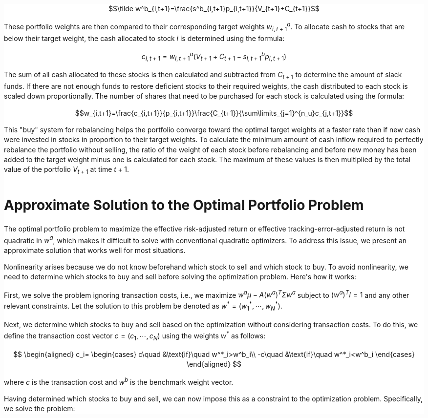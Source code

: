 $$\tilde w^b_{i,t+1}=\frac{s^b_{i,t+1}p_{i,t+1}}{V_{t+1}+C_{t+1}}$$

These portfolio weights are then compared to their corresponding target weights $w^a_{i,t+1}$. To allocate cash to stocks that are below their target weight, the cash allocated to stock $i$ is determined using the formula:

$$c_{i,t+1}=w^a_{i,t+1}(V_{t+1}+C_{t+1}-s^b_{i,t+1}p_{i,t+1})$$

The sum of all cash allocated to these stocks is then calculated and subtracted from $C_{t+1}$ to determine the amount of slack funds. If there are not enough funds to restore deficient stocks to their required weights, the cash distributed to each stock is scaled down proportionally. The number of shares that need to be purchased for each stock is calculated using the formula:

$$w_{i,t+1}=\frac{c_{i,t+1}}{p_{i,t+1}}\frac{C_{t+1}}{\sum\limits_{j=1}^{n_u}c_{j,t+1}}$$

This "buy" system for rebalancing helps the portfolio converge toward the optimal target weights at a faster rate than if new cash were invested in stocks in proportion to their target weights. To calculate the minimum amount of cash inflow required to perfectly rebalance the portfolio without selling, the ratio of the weight of each stock before rebalancing and before new money has been added to the target weight minus one is calculated for each stock. The maximum of these values is then multiplied by the total value of the portfolio $V_{t+1}$ at time $t+1$.

# Approximate Solution to the Optimal Portfolio Problem

The optimal portfolio problem to maximize the effective risk-adjusted return or effective tracking-error-adjusted return is not quadratic in $w^a$, which makes it difficult to solve with conventional quadratic optimizers. To address this issue, we present an approximate solution that works well for most situations.

Nonlinearity arises because we do not know beforehand which stock to sell and which stock to buy. To avoid nonlinearity, we need to determine which stocks to buy and sell before solving the optimization problem. Here's how it works:

First, we solve the problem ignoring transaction costs, i.e., we maximize $w^a\mu - A(w^a)^T\Sigma w^a$ subject to $(w^a)^TI = 1$ and any other relevant constraints. Let the solution to this problem be denoted as $w^*=(w^*_1,\cdots, w^*_N)$.

Next, we determine which stocks to buy and sell based on the optimization without considering transaction costs. To do this, we define the transaction cost vector $c = (c_1,\cdots, c_N)$ using the weights $w^*$ as follows:

$$
\begin{aligned}
c_i=
\begin{cases}
c\quad &\text{if}\quad w^*_i>w^b_i\\
-c\quad &\text{if}\quad w^*_i<w^b_i
\end{cases}
\end{aligned}
$$

where $c$ is the transaction cost and $w^b$ is the benchmark weight vector.

Having determined which stocks to buy and sell, we can now impose this as a constraint to the optimization problem. Specifically, we solve the problem:
